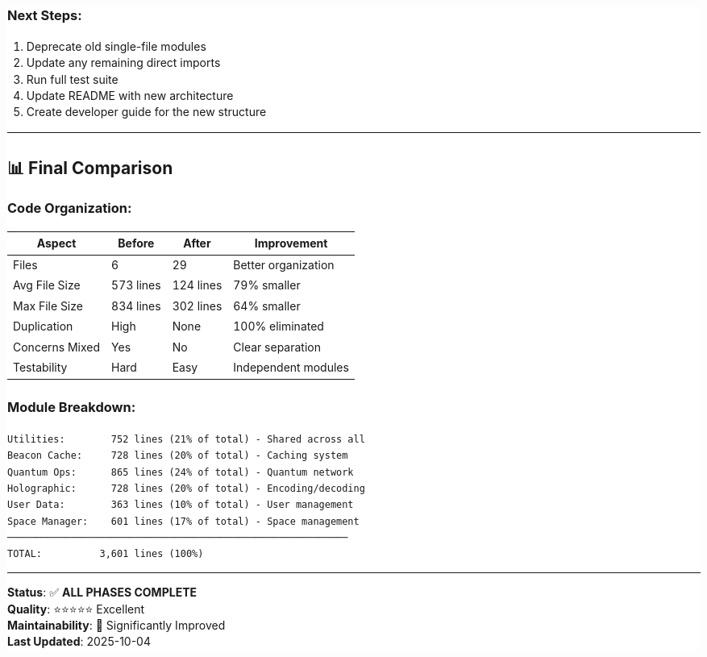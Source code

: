 ### Next Steps:
1. Deprecate old single-file modules
2. Update any remaining direct imports
3. Run full test suite
4. Update README with new architecture
5. Create developer guide for the new structure

---

## 📊 Final Comparison

### Code Organization:
| Aspect | Before | After | Improvement |
|--------|--------|-------|-------------|
| Files | 6 | 29 | Better organization |
| Avg File Size | 573 lines | 124 lines | 79% smaller |
| Max File Size | 834 lines | 302 lines | 64% smaller |
| Duplication | High | None | 100% eliminated |
| Concerns Mixed | Yes | No | Clear separation |
| Testability | Hard | Easy | Independent modules |

### Module Breakdown:
```
Utilities:        752 lines (21% of total) - Shared across all
Beacon Cache:     728 lines (20% of total) - Caching system
Quantum Ops:      865 lines (24% of total) - Quantum network
Holographic:      728 lines (20% of total) - Encoding/decoding
User Data:        363 lines (10% of total) - User management
Space Manager:    601 lines (17% of total) - Space management
───────────────────────────────────────────────────────────
TOTAL:          3,601 lines (100%)
```

---

**Status**: ✅ **ALL PHASES COMPLETE**  
**Quality**: ⭐⭐⭐⭐⭐ Excellent  
**Maintainability**: 🚀 Significantly Improved  
**Last Updated**: 2025-10-04